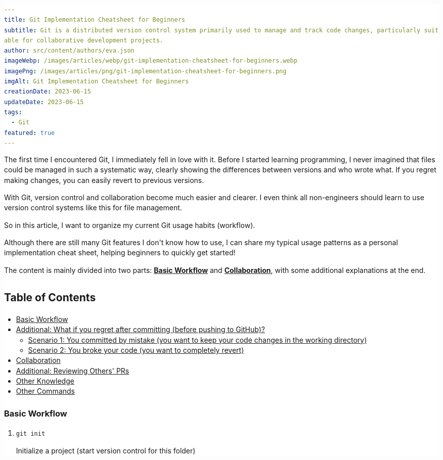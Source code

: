 ```yaml
---
title: Git Implementation Cheatsheet for Beginners
subtitle: Git is a distributed version control system primarily used to manage and track code changes, particularly suitable for collaborative development projects.
author: src/content/authors/eva.json
imageWebp: /images/articles/webp/git-implementation-cheatsheet-for-beginners.webp
imagePng: /images/articles/png/git-implementation-cheatsheet-for-beginners.png
imgAlt: Git Implementation Cheatsheet for Beginners
creationDate: 2023-06-15
updateDate: 2023-06-15
tags:
  - Git
featured: true
---
```


The first time I encountered Git, I immediately fell in love with it. Before I started learning programming, I never imagined that files could be managed in such a systematic way, clearly showing the differences between versions and who wrote what. If you regret making changes, you can easily revert to previous versions.

With Git, version control and collaboration become much easier and clearer. I even think all non-engineers should learn to use version control systems like this for file management.

So in this article, I want to organize my current Git usage habits (workflow).

Although there are still many Git features I don't know how to use, I can share my typical usage patterns as a personal implementation cheat sheet, helping beginners to quickly get started!

The content is mainly divided into two parts: **[Basic Workflow](#basic-workflow)** and **[Collaboration](#collaboration)**, with some additional explanations at the end.

## Table of Contents

- [Basic Workflow](#basic-workflow)
- [Additional: What if you regret after committing (before pushing to GitHub)?](#additional-what-if-you-regret-after-committing-before-pushing-to-github)
  - [Scenario 1: You committed by mistake (you want to keep your code changes in the working directory)](#scenario-1-you-committed-by-mistake-you-want-to-keep-your-code-changes-in-the-working-directory)
  - [Scenario 2: You broke your code (you want to completely revert)](#scenario-2-you-broke-your-code-you-want-to-completely-revert)
- [Collaboration](#collaboration)
- [Additional: Reviewing Others' PRs](#additional-reviewing-others-prs)
- [Other Knowledge](#other-knowledge)
- [Other Commands](#other-commands)

### **Basic Workflow**

1. `git init`

   Initialize a project (start version control for this folder)
